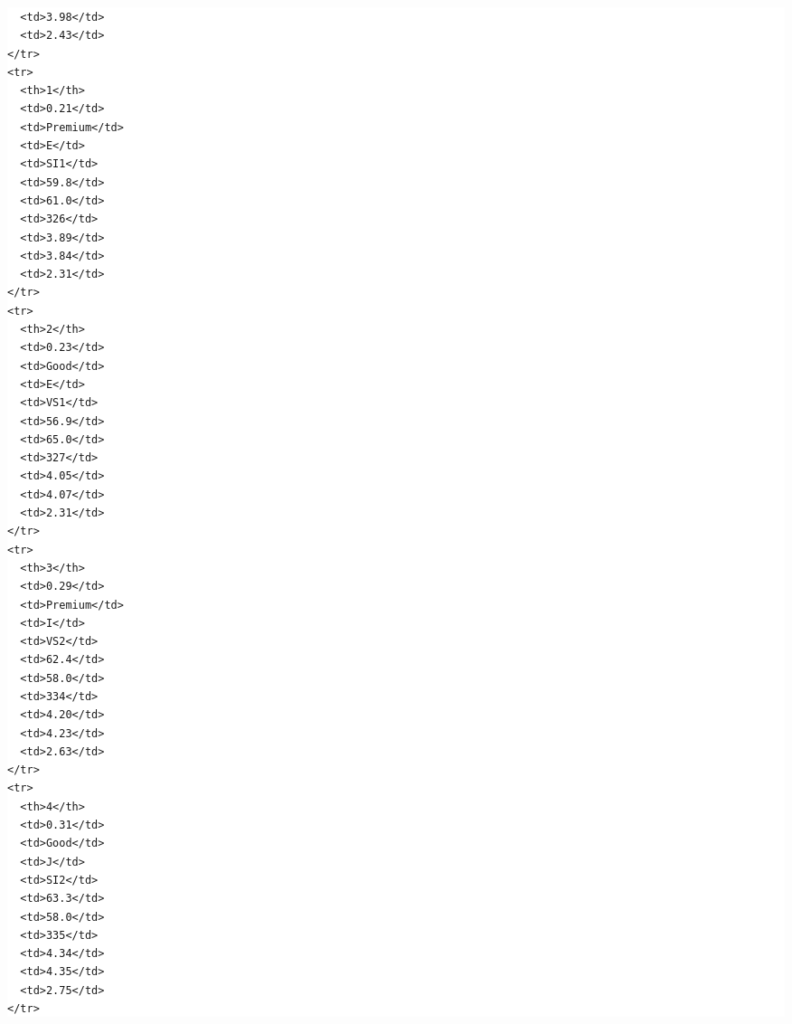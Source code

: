       <td>3.98</td>
      <td>2.43</td>
    </tr>
    <tr>
      <th>1</th>
      <td>0.21</td>
      <td>Premium</td>
      <td>E</td>
      <td>SI1</td>
      <td>59.8</td>
      <td>61.0</td>
      <td>326</td>
      <td>3.89</td>
      <td>3.84</td>
      <td>2.31</td>
    </tr>
    <tr>
      <th>2</th>
      <td>0.23</td>
      <td>Good</td>
      <td>E</td>
      <td>VS1</td>
      <td>56.9</td>
      <td>65.0</td>
      <td>327</td>
      <td>4.05</td>
      <td>4.07</td>
      <td>2.31</td>
    </tr>
    <tr>
      <th>3</th>
      <td>0.29</td>
      <td>Premium</td>
      <td>I</td>
      <td>VS2</td>
      <td>62.4</td>
      <td>58.0</td>
      <td>334</td>
      <td>4.20</td>
      <td>4.23</td>
      <td>2.63</td>
    </tr>
    <tr>
      <th>4</th>
      <td>0.31</td>
      <td>Good</td>
      <td>J</td>
      <td>SI2</td>
      <td>63.3</td>
      <td>58.0</td>
      <td>335</td>
      <td>4.34</td>
      <td>4.35</td>
      <td>2.75</td>
    </tr>
  </tbody>
</table>
</div>
